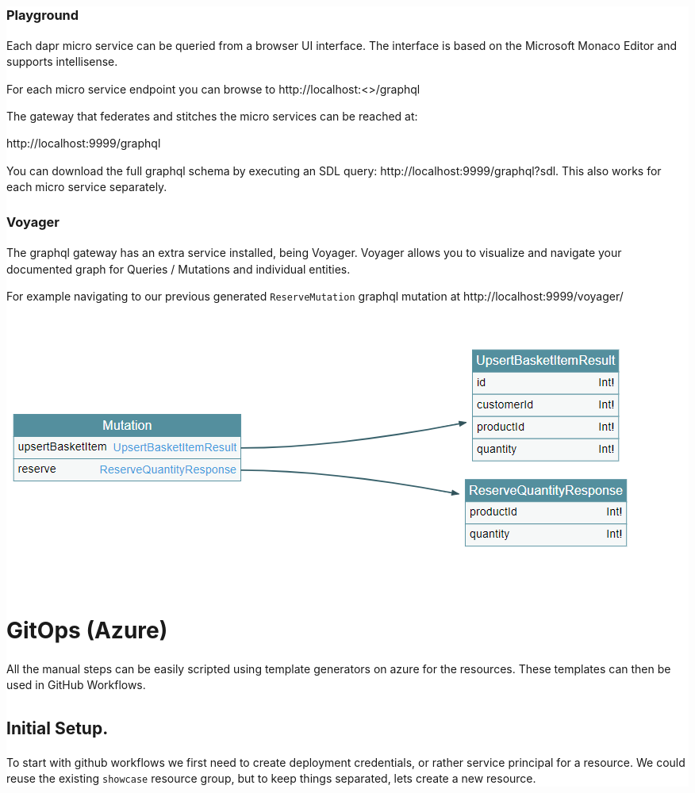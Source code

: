 ### Playground

Each dapr micro service can be queried from a browser UI interface. The interface is based on the Microsoft Monaco Editor and supports intellisense.

For each micro service endpoint you can browse to http://localhost:<<portnumber>>/graphql

The gateway that federates and stitches the micro services can be reached at:

http://localhost:9999/graphql


You can download the full graphql schema by executing an SDL query: http://localhost:9999/graphql?sdl. This also works for each micro service separately.

### Voyager

The graphql gateway has an extra service installed, being Voyager. Voyager allows you to visualize and navigate your documented graph for Queries / Mutations and individual entities.

For example navigating to our previous generated `ReserveMutation` graphql mutation at http://localhost:9999/voyager/


![](./docs/graphql/voyager-reserve-mutation.png)

# GitOps (Azure)

All the manual steps can be easily scripted using template generators on azure for the resources. These templates can then be used in GitHub Workflows.

## Initial Setup.

To start with github workflows we first need to create deployment credentials, or rather service principal for a resource. We could reuse the existing `showcase` resource group, but to keep things separated, lets create a new resource.
